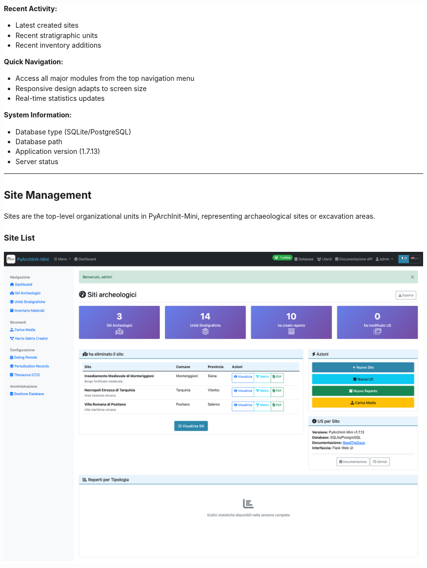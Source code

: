 **Recent Activity:**
- Latest created sites
- Recent stratigraphic units
- Recent inventory additions

**Quick Navigation:**
- Access all major modules from the top navigation menu
- Responsive design adapts to screen size
- Real-time statistics updates

**System Information:**
- Database type (SQLite/PostgreSQL)
- Database path
- Application version (1.7.13)
- Server status

---

## Site Management

Sites are the top-level organizational units in PyArchInit-Mini, representing archaeological sites or excavation areas.

### Site List

![Sites List](images/webapp/007_sites_list.png)
